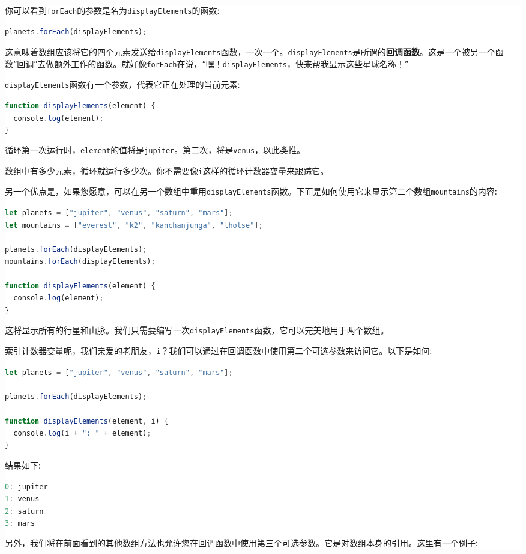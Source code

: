 你可以看到`forEach`的参数是名为`displayElements`的函数:

```js
planets.forEach(displayElements);
```

这意味着数组应该将它的四个元素发送给`displayElements`函数，一次一个。`displayElements`是所谓的**回调函数**。这是一个被另一个函数“回调”去做额外工作的函数。就好像`forEach`在说，“嘿！`displayElements`，快来帮我显示这些星球名称！”

`displayElements`函数有一个参数，代表它正在处理的当前元素:

```js
function displayElements(element) {
  console.log(element);
}
```

循环第一次运行时，`element`的值将是`jupiter`。第二次，将是`venus`，以此类推。

数组中有多少元素，循环就运行多少次。你不需要像`i`这样的循环计数器变量来跟踪它。

另一个优点是，如果您愿意，可以在另一个数组中重用`displayElements`函数。下面是如何使用它来显示第二个数组`mountains`的内容:

```js
let planets = ["jupiter", "venus", "saturn", "mars"];
let mountains = ["everest", "k2", "kanchanjunga", "lhotse"];

planets.forEach(displayElements);
mountains.forEach(displayElements);

function displayElements(element) {
  console.log(element);
}
```

这将显示所有的行星和山脉。我们只需要编写一次`displayElements`函数，它可以完美地用于两个数组。

索引计数器变量呢，我们亲爱的老朋友，`i`？我们可以通过在回调函数中使用第二个可选参数来访问它。以下是如何:

```js
let planets = ["jupiter", "venus", "saturn", "mars"];

planets.forEach(displayElements);

function displayElements(element, i) {
  console.log(i + ": " + element);
}
```

结果如下:

```js
0: jupiter
1: venus
2: saturn
3: mars
```

另外，我们将在前面看到的其他数组方法也允许您在回调函数中使用第三个可选参数。它是对数组本身的引用。这里有一个例子:
